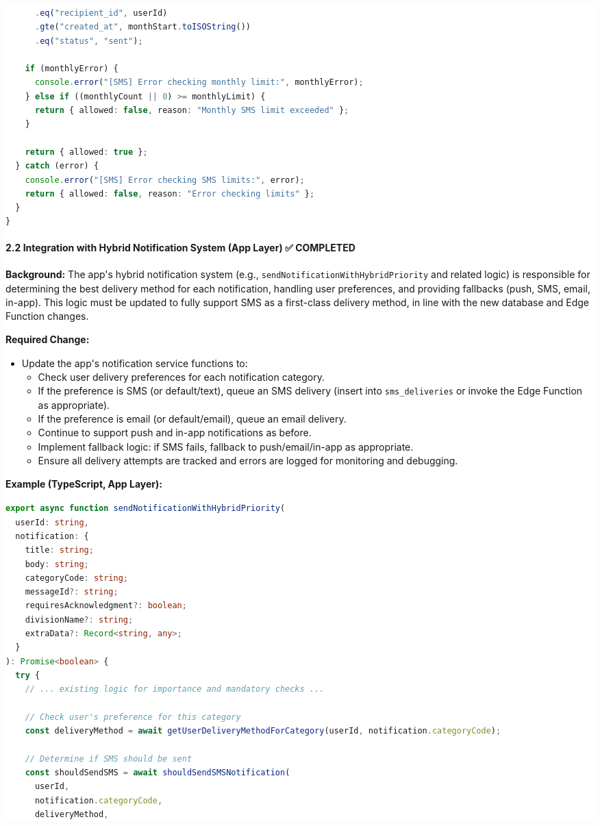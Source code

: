 ```typescript
      .eq("recipient_id", userId)
      .gte("created_at", monthStart.toISOString())
      .eq("status", "sent");

    if (monthlyError) {
      console.error("[SMS] Error checking monthly limit:", monthlyError);
    } else if ((monthlyCount || 0) >= monthlyLimit) {
      return { allowed: false, reason: "Monthly SMS limit exceeded" };
    }

    return { allowed: true };
  } catch (error) {
    console.error("[SMS] Error checking SMS limits:", error);
    return { allowed: false, reason: "Error checking limits" };
  }
}
```

#### 2.2 Integration with Hybrid Notification System (App Layer) ✅ **COMPLETED**

**Background:**
The app's hybrid notification system (e.g., `sendNotificationWithHybridPriority` and related logic) is responsible for determining the best delivery method for each notification, handling user preferences, and providing fallbacks (push, SMS, email, in-app). This logic must be updated to fully support SMS as a first-class delivery method, in line with the new database and Edge Function changes.

**Required Change:**

- Update the app's notification service functions to:
  - Check user delivery preferences for each notification category.
  - If the preference is SMS (or default/text), queue an SMS delivery (insert into `sms_deliveries` or invoke the Edge Function as appropriate).
  - If the preference is email (or default/email), queue an email delivery.
  - Continue to support push and in-app notifications as before.
  - Implement fallback logic: if SMS fails, fallback to push/email/in-app as appropriate.
  - Ensure all delivery attempts are tracked and errors are logged for monitoring and debugging.

**Example (TypeScript, App Layer):**

```typescript
export async function sendNotificationWithHybridPriority(
  userId: string,
  notification: {
    title: string;
    body: string;
    categoryCode: string;
    messageId?: string;
    requiresAcknowledgment?: boolean;
    divisionName?: string;
    extraData?: Record<string, any>;
  }
): Promise<boolean> {
  try {
    // ... existing logic for importance and mandatory checks ...

    // Check user's preference for this category
    const deliveryMethod = await getUserDeliveryMethodForCategory(userId, notification.categoryCode);

    // Determine if SMS should be sent
    const shouldSendSMS = await shouldSendSMSNotification(
      userId,
      notification.categoryCode,
      deliveryMethod,
```